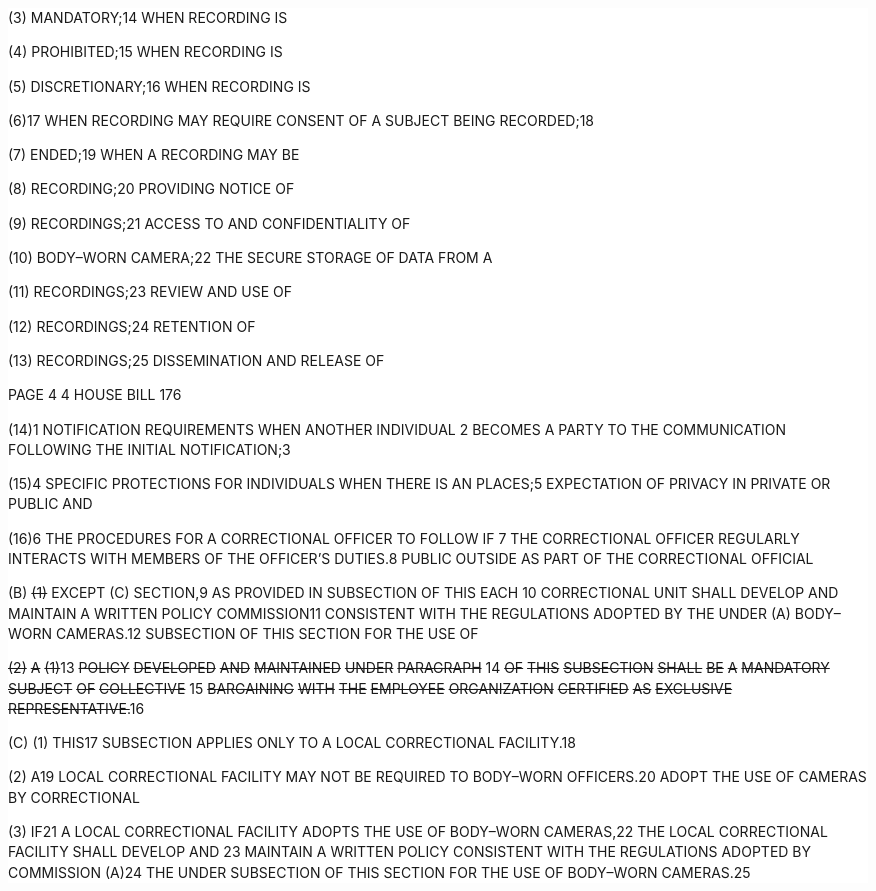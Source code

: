 (3) MANDATORY;14 WHEN RECORDING IS

(4) PROHIBITED;15 WHEN RECORDING IS

(5) DISCRETIONARY;16 WHEN RECORDING IS

(6)17 WHEN RECORDING MAY REQUIRE CONSENT OF A SUBJECT BEING
RECORDED;18

(7) ENDED;19 WHEN A RECORDING MAY BE

(8) RECORDING;20 PROVIDING NOTICE OF

(9) RECORDINGS;21 ACCESS TO AND CONFIDENTIALITY OF

(10) BODY–WORN CAMERA;22 THE SECURE STORAGE OF DATA FROM A

(11) RECORDINGS;23 REVIEW AND USE OF

(12) RECORDINGS;24 RETENTION OF

(13) RECORDINGS;25 DISSEMINATION AND RELEASE OF

PAGE 4
4 HOUSE BILL 176

(14)1 NOTIFICATION REQUIREMENTS WHEN ANOTHER INDIVIDUAL
2 BECOMES A PARTY TO THE COMMUNICATION FOLLOWING THE INITIAL
NOTIFICATION;3

(15)4 SPECIFIC PROTECTIONS FOR INDIVIDUALS WHEN THERE IS AN
PLACES;5 EXPECTATION OF PRIVACY IN PRIVATE OR PUBLIC AND

(16)6 THE PROCEDURES FOR A CORRECTIONAL OFFICER TO FOLLOW IF
7 THE CORRECTIONAL OFFICER REGULARLY INTERACTS WITH MEMBERS OF THE
OFFICER’S DUTIES.8 PUBLIC OUTSIDE AS PART OF THE CORRECTIONAL OFFICIAL

(B) ~~(1)~~ EXCEPT (C) SECTION,9 AS PROVIDED IN SUBSECTION OF THIS EACH
10 CORRECTIONAL UNIT SHALL DEVELOP AND MAINTAIN A WRITTEN POLICY
COMMISSION11 CONSISTENT WITH THE REGULATIONS ADOPTED BY THE UNDER
(A) BODY–WORN CAMERAS.12 SUBSECTION OF THIS SECTION FOR THE USE OF

~~(2)~~ ~~A~~ ~~(1)~~13 ~~POLICY~~ ~~DEVELOPED~~ ~~AND~~ ~~MAINTAINED~~ ~~UNDER~~ ~~PARAGRAPH~~
14 ~~OF~~ ~~THIS~~ ~~SUBSECTION~~ ~~SHALL~~ ~~BE~~ ~~A~~ ~~MANDATORY~~ ~~SUBJECT~~ ~~OF~~ ~~COLLECTIVE~~
15 ~~BARGAINING~~ ~~WITH~~ ~~THE~~ ~~EMPLOYEE~~ ~~ORGANIZATION~~ ~~CERTIFIED~~ ~~AS~~ ~~EXCLUSIVE~~
~~REPRESENTATIVE.~~16

(C) (1) THIS17 SUBSECTION APPLIES ONLY TO A LOCAL CORRECTIONAL
FACILITY.18

(2) A19 LOCAL CORRECTIONAL FACILITY MAY NOT BE REQUIRED TO
BODY–WORN OFFICERS.20 ADOPT THE USE OF CAMERAS BY CORRECTIONAL

(3) IF21 A LOCAL CORRECTIONAL FACILITY ADOPTS THE USE OF
BODY–WORN CAMERAS,22 THE LOCAL CORRECTIONAL FACILITY SHALL DEVELOP AND
23 MAINTAIN A WRITTEN POLICY CONSISTENT WITH THE REGULATIONS ADOPTED BY
COMMISSION (A)24 THE UNDER SUBSECTION OF THIS SECTION FOR THE USE OF
BODY–WORN CAMERAS.25
